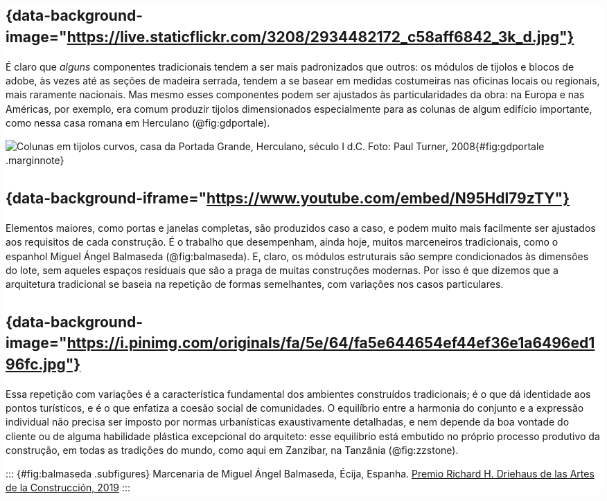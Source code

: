 ## {data-background-image="https://live.staticflickr.com/3208/2934482172_c58aff6842_3k_d.jpg"}

É claro que *alguns* componentes tradicionais tendem a ser mais
padronizados que outros: os módulos de tijolos e blocos de adobe, às
vezes até as seções de madeira serrada, tendem a se basear em medidas
costumeiras nas oficinas locais ou regionais, mais raramente nacionais.
Mas mesmo esses componentes podem ser ajustados às particularidades da
obra: na Europa e nas Américas, por exemplo, era comum produzir tijolos
dimensionados especialmente para as colunas de algum edifício
importante, como nessa casa romana em Herculano (@fig:gdportale).

![Colunas em tijolos curvos, casa da Portada Grande, Herculano, século I
d.C. Foto: [Paul Turner, 2008
](https://www.flickr.com/photos/11602696@N00/2934482172/in/photostream/)
](https://live.staticflickr.com/3208/2934482172_cfa66bd9ac_c_d.jpg){#fig:gdportale .marginnote}

## {data-background-iframe="https://www.youtube.com/embed/N95Hdl79zTY"}

Elementos maiores, como portas e janelas completas, são produzidos caso
a caso, e podem muito mais facilmente ser ajustados aos requisitos de
cada construção. É o trabalho que desempenham, ainda hoje, muitos
marceneiros tradicionais, como o espanhol Miguel Ángel Balmaseda
(@fig:balmaseda). E, claro, os módulos estruturais são sempre
condicionados às dimensões do lote, sem aqueles espaços residuais que
são a praga de muitas construções modernas. Por isso é que dizemos que a
arquitetura tradicional se baseia na repetição de formas semelhantes,
com variações nos casos particulares.

## {data-background-image="https://i.pinimg.com/originals/fa/5e/64/fa5e644654ef44ef36e1a6496ed196fc.jpg"}

Essa repetição com variações é a característica fundamental dos
ambientes construídos tradicionais; é o que dá identidade aos pontos
turísticos, e é o que enfatiza a coesão social de comunidades. O
equilíbrio entre a harmonia do conjunto e a expressão individual não
precisa ser imposto por normas urbanísticas exaustivamente detalhadas, e
nem depende da boa vontade do cliente ou de alguma habilidade plástica
excepcional do arquiteto: esse equilíbrio está embutido no próprio
processo produtivo da construção, em todas as tradições do mundo, como
aqui em Zanzibar, na Tanzânia (@fig:zzstone).

<figure class="iframe-wrapper fullwidth">
  <iframe width="560" height="315" src="https://www.youtube.com/embed/N95Hdl79zTY" frameborder="0" allow="accelerometer; autoplay; clipboard-write; encrypted-media; gyroscope; picture-in-picture" allowfullscreen></iframe>
</figure>

::: {#fig:balmaseda .subfigures}
Marcenaria de Miguel Ángel Balmaseda, Écija, Espanha. [Premio Richard H.
Driehaus de las Artes de la Construcción,
2019](https://youtu.be/N95Hdl79zTY)
:::
